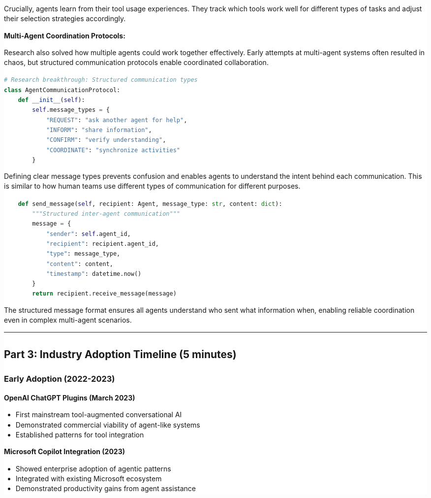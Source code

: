 Crucially, agents learn from their tool usage experiences. They track which tools work well for different types of tasks and adjust their selection strategies accordingly.

**Multi-Agent Coordination Protocols:**

Research also solved how multiple agents could work together effectively. Early attempts at multi-agent systems often resulted in chaos, but structured communication protocols enable coordinated collaboration.

```python
# Research breakthrough: Structured communication types
class AgentCommunicationProtocol:
    def __init__(self):
        self.message_types = {
            "REQUEST": "ask another agent for help",
            "INFORM": "share information",
            "CONFIRM": "verify understanding",
            "COORDINATE": "synchronize activities"
        }
```

Defining clear message types prevents confusion and enables agents to understand the intent behind each communication. This is similar to how human teams use different types of communication for different purposes.

```python
    def send_message(self, recipient: Agent, message_type: str, content: dict):
        """Structured inter-agent communication"""
        message = {
            "sender": self.agent_id,
            "recipient": recipient.agent_id,
            "type": message_type,
            "content": content,
            "timestamp": datetime.now()
        }
        return recipient.receive_message(message)
```

The structured message format ensures all agents understand who sent what information when, enabling reliable coordination even in complex multi-agent scenarios.

---

## Part 3: Industry Adoption Timeline (5 minutes)

### Early Adoption (2022-2023)

**OpenAI ChatGPT Plugins (March 2023)**
- First mainstream tool-augmented conversational AI
- Demonstrated commercial viability of agent-like systems
- Established patterns for tool integration

**Microsoft Copilot Integration (2023)**
- Showed enterprise adoption of agentic patterns
- Integrated with existing Microsoft ecosystem
- Demonstrated productivity gains from agent assistance
